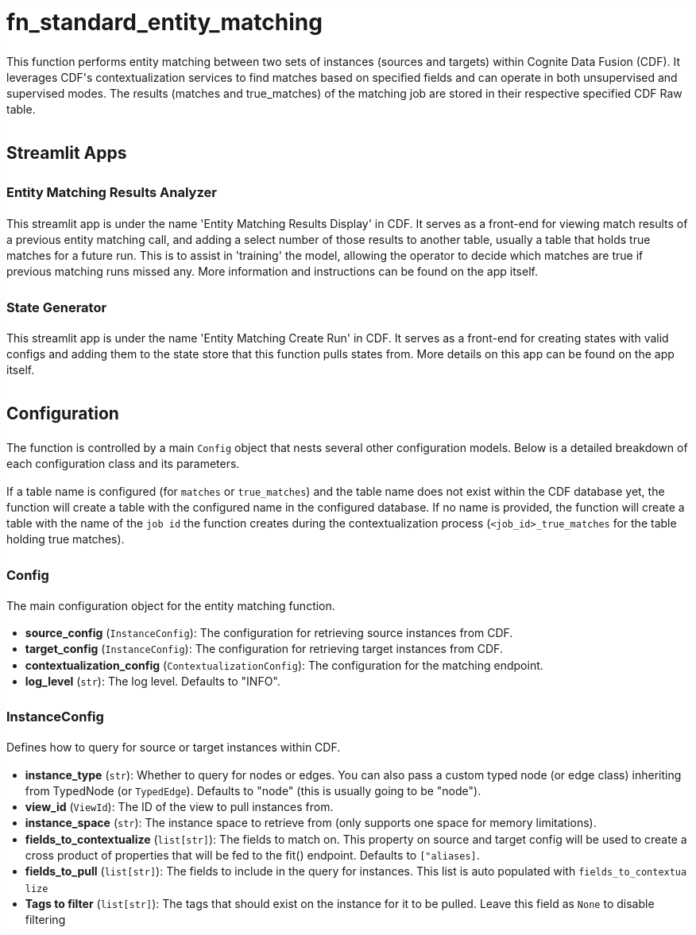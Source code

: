 # fn_standard_entity_matching
This function performs entity matching between two sets of instances (sources and targets) within Cognite Data Fusion (CDF). It leverages CDF's contextualization services to find matches based on specified fields and can operate in both unsupervised and supervised modes. The results (matches and true_matches) of the matching job are stored in their respective specified CDF Raw table.

## Streamlit Apps

### Entity Matching Results Analyzer
This streamlit app is under the name 'Entity Matching Results Display' in CDF. It serves as a front-end for viewing match results of a previous entity matching call, and adding a select number of those results to another table, usually a table that holds true matches for a future run. This is to assist in 'training' the model, allowing the operator to decide which matches are true if previous matching runs missed any. More information and instructions can be found on the app itself.

### State Generator
This streamlit app is under the name 'Entity Matching Create Run' in CDF. It serves as a front-end for creating states with valid configs and adding them to the state store that this function pulls states from. More details on this app can be found on the app itself.

## Configuration
The function is controlled by a main ```Config``` object that nests several other configuration models. Below is a detailed breakdown of each configuration class and its parameters.

If a table name is configured (for ```matches``` or ```true_matches```) and the table name does not exist within the CDF database yet, the function will create a table with the configured name in the configured database. If no name is provided, the function will create a table with the name of the ```job id``` the function creates during the contextualization process (```<job_id>_true_matches``` for the table holding true matches).

### Config
The main configuration object for the entity matching function.

* **source_config** (```InstanceConfig```): The configuration for retrieving source instances from CDF.
* **target_config** (```InstanceConfig```): The configuration for retrieving target instances from CDF.
* **contextualization_config** (```ContextualizationConfig```): The configuration for the matching endpoint.
* **log_level** (```str```): The log level. Defaults to "INFO".

### InstanceConfig
Defines how to query for source or target instances within CDF.

* **instance_type** (```str```): Whether to query for nodes or edges. You can also pass a custom typed node (or edge class) inheriting from TypedNode (or ```TypedEdge```). Defaults to "node" (this is usually going to be "node").
* **view_id** (```ViewId```): The ID of the view to pull instances from.
* **instance_space** (```str```): The instance space to retrieve from (only supports one space for memory limitations).
* **fields_to_contextualize** (```list[str]```): The fields to match on. This property on source and target config will be used to create a cross product of properties that will be fed to the fit() endpoint. Defaults to ```["aliases]```.
* **fields_to_pull** (```list[str]```): The fields to include in the query for instances. This list is auto populated with ```fields_to_contextualize```
* **Tags to filter** (```list[str]```): The tags that should exist on the instance for it to be pulled. Leave this field as ```None``` to disable filtering
